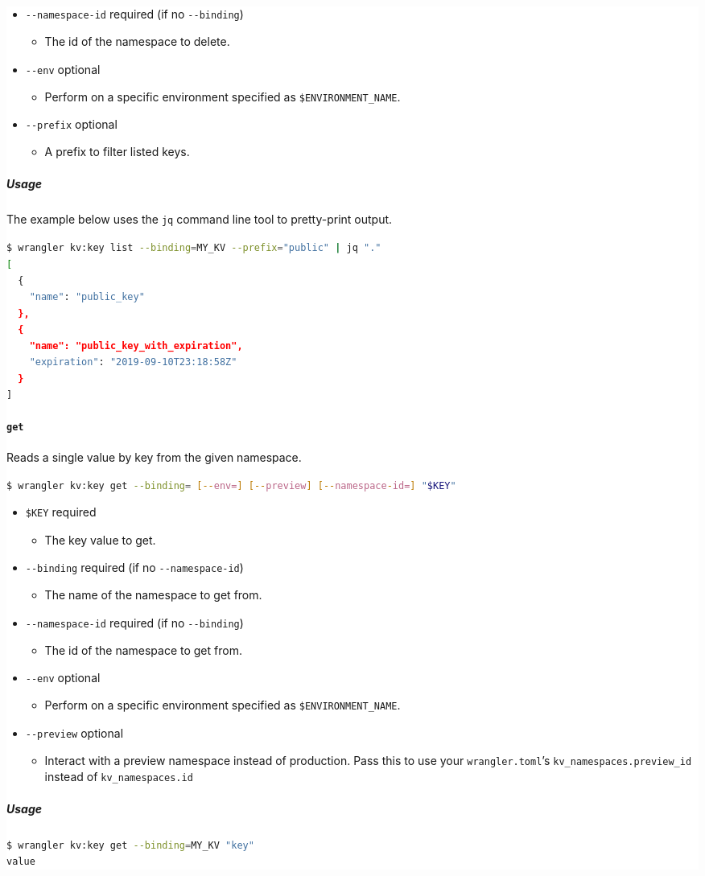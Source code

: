 - `--namespace-id` <PropMeta>required (if no <Code>--binding</Code>)</PropMeta>
  - The id of the namespace to delete.

- `--env` <PropMeta>optional</PropMeta>
  - Perform on a specific environment specified as `$ENVIRONMENT_NAME`.

- `--prefix` <PropMeta>optional</PropMeta>
  - A prefix to filter listed keys.

</Definitions>

##### Usage

The example below uses the `jq` command line tool to pretty-print output.

```sh
$ wrangler kv:key list --binding=MY_KV --prefix="public" | jq "."
[
  {
    "name": "public_key"
  },
  {
    "name": "public_key_with_expiration",
    "expiration": "2019-09-10T23:18:58Z"
  }
]
```

#### `get`

Reads a single value by key from the given namespace.

```sh
$ wrangler kv:key get --binding= [--env=] [--preview] [--namespace-id=] "$KEY"
```

<Definitions>

- `$KEY` <PropMeta>required</PropMeta>
  - The key value to get.

- `--binding` <PropMeta>required (if no <Code>--namespace-id</Code>)</PropMeta>
  - The name of the namespace to get from.

- `--namespace-id` <PropMeta>required (if no <Code>--binding</Code>)</PropMeta>
  - The id of the namespace to get from.

- `--env` <PropMeta>optional</PropMeta>
  - Perform on a specific environment specified as `$ENVIRONMENT_NAME`.

- `--preview` <PropMeta>optional</PropMeta>
  - Interact with a preview namespace instead of production. Pass this to use your `wrangler.toml`’s `kv_namespaces.preview_id` instead of `kv_namespaces.id`

</Definitions>

##### Usage

```sh
$ wrangler kv:key get --binding=MY_KV "key"
value
```

